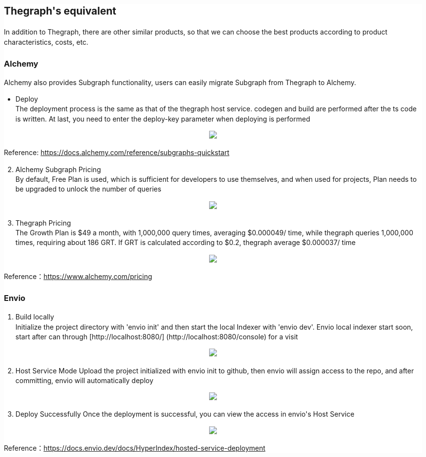 ## Thegraph's equivalent  
In addition to Thegraph, there are other similar products, so that we can choose the best products according to product characteristics, costs, etc.

### Alchemy  
Alchemy also provides Subgraph functionality, users can easily migrate Subgraph from Thegraph to Alchemy.

- Deploy    
The deployment process is the same as that of the thegraph host service. codegen and build are performed after the ts code is written. At last, you need to enter the deploy-key parameter when deploying is performed

<center><img src="https://github.com/Dapp-Learning-DAO/Imgs-for-tasks/blob/main/basic%20task/Alchemy_Subgraph.jpg?raw=true" /></center>

Reference: https://docs.alchemy.com/reference/subgraphs-quickstart   


2. Alchemy Subgraph Pricing  
By default, Free Plan is used, which is sufficient for developers to use themselves, and when used for projects, Plan needs to be upgraded to unlock the number of queries  

<center><img src="https://github.com/Dapp-Learning-DAO/Imgs-for-tasks/blob/main/basic%20task/Alchemy_Pricing.jpg?raw=true" /></center>        


3. Thegraph Pricing    
The Growth Plan is $49 a month, with 1,000,000 query times, averaging $0.000049/ time, while thegraph queries 1,000,000 times, requiring about 186 GRT. If GRT is calculated according to $0.2, thegraph average $0.000037/ time  
<center><img src="https://github.com/Dapp-Learning-DAO/Imgs-for-tasks/blob/main/basic%20task/Thegraph_Pricing.jpg?raw=true" /></center>

Reference：https://www.alchemy.com/pricing


### Envio  
1. Build locally  
Initialize the project directory with 'envio init' and then start the local Indexer with 'envio dev'. Envio local indexer start soon, start after can through [http://localhost:8080/] (http://localhost:8080/console) for a visit   
<center><img src="https://github.com/Dapp-Learning-DAO/Imgs-for-tasks/blob/main/basic%20task/envio_start.jpg?raw=true" /></center>   


2. Host Service Mode
Upload the project initialized with envio init to github, then envio will assign access to the repo, and after committing, envio will automatically deploy    
<center><img src="https://github.com/Dapp-Learning-DAO/Imgs-for-tasks/blob/main/basic%20task/envio_init.jpg?raw=true" /></center>  

3. Deploy Successfully
Once the deployment is successful, you can view the access in envio's Host Service    
<center><img src="https://github.com/Dapp-Learning-DAO/Imgs-for-tasks/blob/main/basic%20task/envio_dashboard.jpg?raw=true" /></center>  

Reference：https://docs.envio.dev/docs/HyperIndex/hosted-service-deployment
